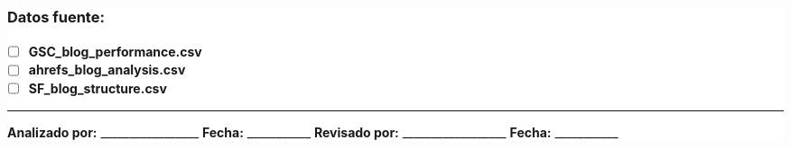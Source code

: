 ### Datos fuente:
- [ ] **GSC_blog_performance.csv**
- [ ] **ahrefs_blog_analysis.csv**
- [ ] **SF_blog_structure.csv**

---

**Analizado por:** _________________ **Fecha:** ___________
**Revisado por:** __________________ **Fecha:** ___________